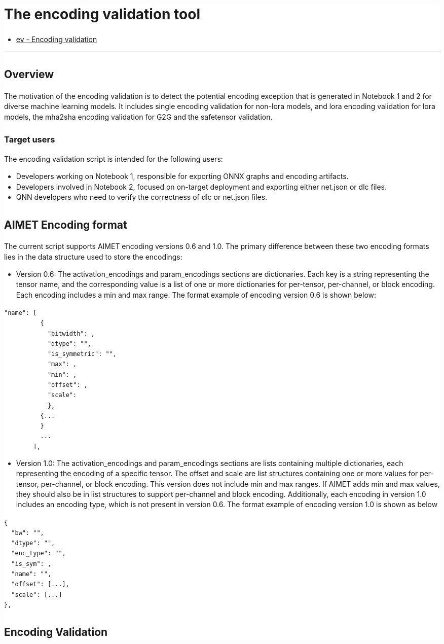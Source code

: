 # The encoding validation tool

- [ev - Encoding validation](./ev.py)
----

## Overview
The motivation of the encoding validation is to detect the potential encoding exception that is generated in Notebook 1 and 2 for diverse machine learning models. It includes single encoding validation for non-lora models, and lora encoding validation for lora models, the mha2sha encoding validation for G2G and the safetensor validation.
### Target users
The encoding validation script is intended for the following users:
- Developers working on Notebook 1, responsible for exporting ONNX graphs and encoding artifacts.
- Developers involved in Notebook 2, focused on on-target deployment and exporting either net.json or dlc files.
- QNN developers who need to verify the correctness of dlc or net.json files.
## AIMET Encoding format
The current script supports AIMET encoding versions 0.6 and 1.0. The primary difference between these two encoding formats lies in the data structure used to store the encodings:

- Version 0.6: The activation_encodings and param_encodings sections are dictionaries. Each key is a string representing the tensor name, and the corresponding value is a list of one or more dictionaries for per-tensor, per-channel, or block encoding. Each encoding includes a min and max range. The format example of encoding version 0.6 is shown below:
```
"name": [
          {
            "bitwidth": ,
            "dtype": "",
            "is_symmetric": "",
            "max": ,
            "min": ,
            "offset": ,
            "scale": 
            },
          {...
          }
          ...
        ],
```
- Version 1.0: The activation_encodings and param_encodings sections are lists containing multiple dictionaries, each representing the encoding of a specific tensor. The offset and scale are list structures containing one or more values for per-tensor, per-channel, or block encoding. This version does not include min and max ranges. If AIMET adds min and max values, they should also be in list structures to support per-channel and block encoding. Additionally, each encoding in version 1.0 includes an encoding type, which is not present in version 0.6.
The format example of encoding version 1.0 is shown as below
```
{
  "bw": "",
  "dtype": "",
  "enc_type": "",
  "is_sym": ,
  "name": "",
  "offset": [...],
  "scale": [...]
},
```
## Encoding Validation